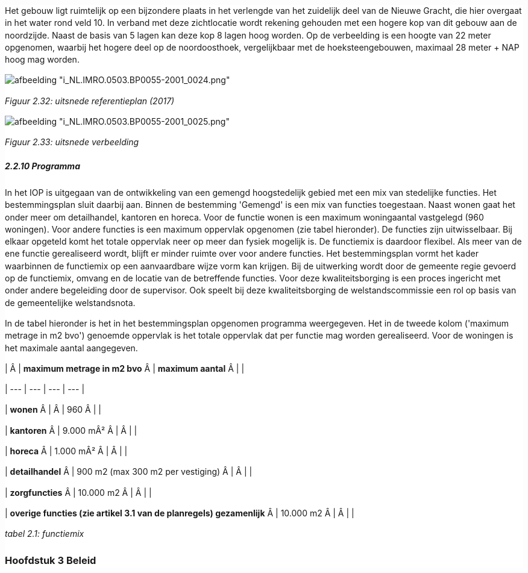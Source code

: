 Het gebouw ligt ruimtelijk op een bijzondere plaats in het verlengde van het zuidelijk deel van de Nieuwe Gracht, die hier overgaat in het water rond veld 10\. In verband met deze zichtlocatie wordt rekening gehouden met een hogere kop van dit gebouw aan de noordzijde. Naast de basis van 5 lagen kan deze kop 8 lagen hoog worden. Op de verbeelding is een hoogte van 22 meter opgenomen, waarbij het hogere deel op de noordoosthoek, vergelijkbaar met de hoeksteengebouwen, maximaal 28 meter \+ NAP hoog mag worden.

![afbeelding "i_NL.IMRO.0503.BP0055-2001_0024.png"](i_NL.IMRO.0503.BP0055-2001_0024.png)

*Figuur 2\.32: uitsnede referentieplan (2017\)*

![afbeelding "i_NL.IMRO.0503.BP0055-2001_0025.png"](i_NL.IMRO.0503.BP0055-2001_0025.png)

*Figuur 2\.33: uitsnede verbeelding*

##### 2\.2\.10 Programma

In het IOP is uitgegaan van de ontwikkeling van een gemengd hoogstedelijk gebied met een mix van stedelijke functies. Het bestemmingsplan sluit daarbij aan. Binnen de bestemming 'Gemengd' is een mix van functies toegestaan. Naast wonen gaat het onder meer om detailhandel, kantoren en horeca. Voor de functie wonen is een maximum woningaantal vastgelegd (960 woningen). Voor andere functies is een maximum oppervlak opgenomen (zie tabel hieronder). De functies zijn uitwisselbaar. Bij elkaar opgeteld komt het totale oppervlak neer op meer dan fysiek mogelijk is. De functiemix is daardoor flexibel. Als meer van de ene functie gerealiseerd wordt, blijft er minder ruimte over voor andere functies. Het bestemmingsplan vormt het kader waarbinnen de functiemix op een aanvaardbare wijze vorm kan krijgen. Bij de uitwerking wordt door de gemeente regie gevoerd op de functiemix, omvang en de locatie van de betreffende functies. Voor deze kwaliteitsborging is een proces ingericht met onder andere begeleiding door de supervisor. Ook speelt bij deze kwaliteitsborging de welstandscommissie een rol op basis van de gemeentelijke welstandsnota.

In de tabel hieronder is het in het bestemmingsplan opgenomen programma weergegeven. Het in de tweede kolom ('maximum metrage in m2 bvo') genoemde oppervlak is het totale oppervlak dat per functie mag worden gerealiseerd. Voor de woningen is het maximale aantal aangegeven.

| Â | **maximum metrage in m2 bvo**   Â | **maximum aantal**   Â | |

| --- | --- | --- | --- |

| **wonen**   Â | Â | 960   Â | |

| **kantoren**   Â | 9\.000 mÂ²    Â | Â | |

| **horeca**   Â | 1\.000 mÂ²   Â | Â | |

| **detailhandel**   Â | 900 m2 (max 300 m2 per vestiging)   Â | Â | |

| **zorgfuncties**   Â | 10\.000 m2   Â | Â | |

| **overige functies (zie artikel 3\.1 van de planregels) gezamenlijk**   Â | 10\.000 m2    Â | Â | |

*tabel 2\.1: functiemix*

### Hoofdstuk 3 Beleid
